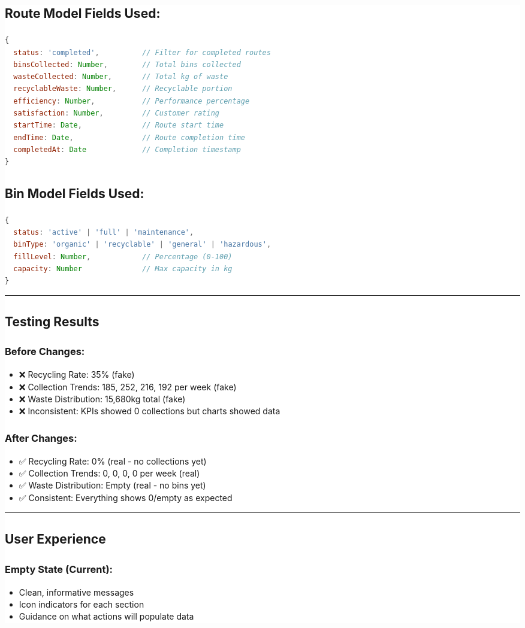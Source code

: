 ## Route Model Fields Used:
```javascript
{
  status: 'completed',          // Filter for completed routes
  binsCollected: Number,        // Total bins collected
  wasteCollected: Number,       // Total kg of waste
  recyclableWaste: Number,      // Recyclable portion
  efficiency: Number,           // Performance percentage
  satisfaction: Number,         // Customer rating
  startTime: Date,              // Route start time
  endTime: Date,                // Route completion time
  completedAt: Date             // Completion timestamp
}
```

## Bin Model Fields Used:
```javascript
{
  status: 'active' | 'full' | 'maintenance',
  binType: 'organic' | 'recyclable' | 'general' | 'hazardous',
  fillLevel: Number,            // Percentage (0-100)
  capacity: Number              // Max capacity in kg
}
```

---

## Testing Results

### Before Changes:
- ❌ Recycling Rate: 35% (fake)
- ❌ Collection Trends: 185, 252, 216, 192 per week (fake)
- ❌ Waste Distribution: 15,680kg total (fake)
- ❌ Inconsistent: KPIs showed 0 collections but charts showed data

### After Changes:
- ✅ Recycling Rate: 0% (real - no collections yet)
- ✅ Collection Trends: 0, 0, 0, 0 per week (real)
- ✅ Waste Distribution: Empty (real - no bins yet)
- ✅ Consistent: Everything shows 0/empty as expected

---

## User Experience

### Empty State (Current):
- Clean, informative messages
- Icon indicators for each section
- Guidance on what actions will populate data
